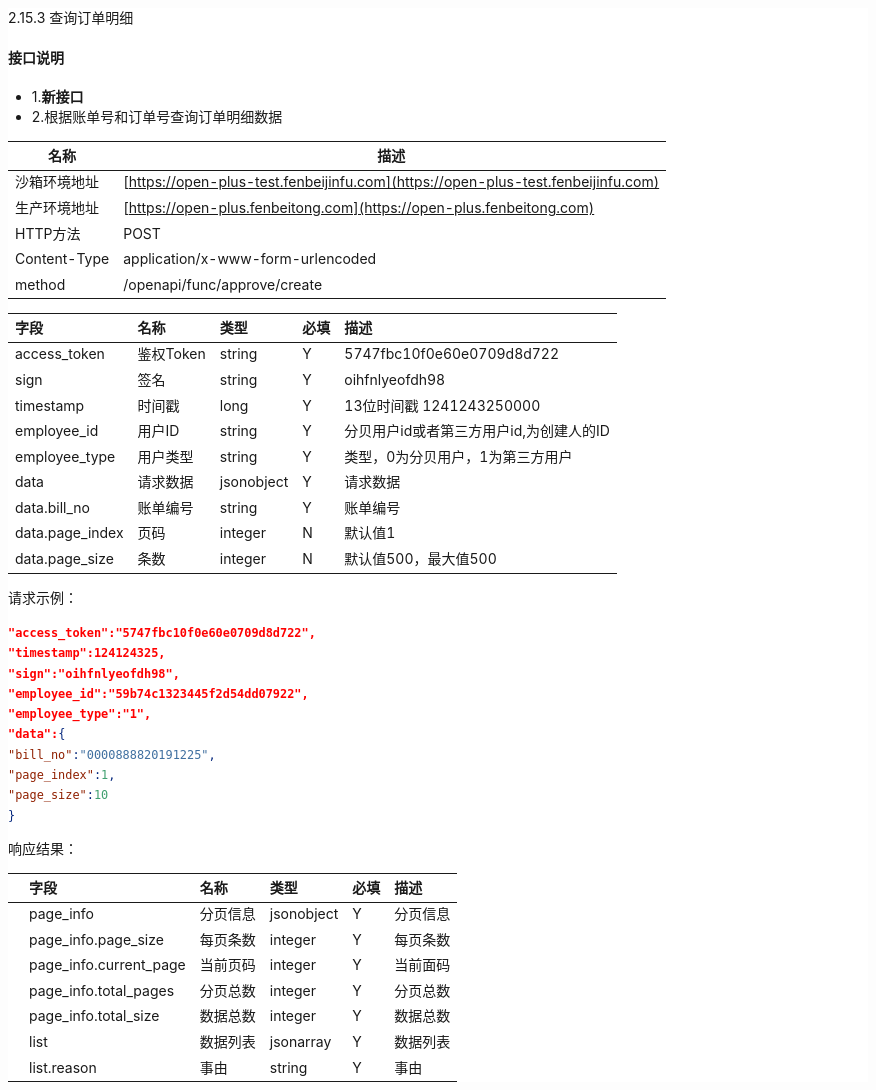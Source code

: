 2.15.3 查询订单明细

#### 接口说明

* 1.**新接口**
* 2.根据账单号和订单号查询订单明细数据

| 名称 | 描述 |
| --- | --- |
| 沙箱环境地址 | [https://open-plus-test.fenbeijinfu.com](https://open-plus-test.fenbeijinfu.com) |
| 生产环境地址 | [https://open-plus.fenbeitong.com](https://open-plus.fenbeitong.com) |
| HTTP方法 | POST |
| Content-Type | application/x-www-form-urlencoded |
| method | /openapi/func/approve/create |

| 字段 | 名称 | 类型 | 必填 | 描述 |
| :--- | :--- | :--- | :--- | :--- |
| access\_token | 鉴权Token | string | Y | 5747fbc10f0e60e0709d8d722 |
| sign | 签名 | string | Y | oihfnlyeofdh98 |
| timestamp | 时间戳 | long | Y | 13位时间戳 1241243250000 |
| employee\_id | 用户ID | string | Y | 分贝用户id或者第三方用户id,为创建人的ID |
| employee\_type | 用户类型 | string | Y | 类型，0为分贝用户，1为第三方用户 |
| data | 请求数据 | jsonobject | Y | 请求数据 |
| data.bill\_no | 账单编号 | string | Y | 账单编号 |
| data.page\_index | 页码 | integer | N | 默认值1 |
|  data.page\_size | 条数 | integer | N | 默认值500，最大值500 |

请求示例：

```json
"access_token":"5747fbc10f0e60e0709d8d722",
"timestamp":124124325,
"sign":"oihfnlyeofdh98",
"employee_id":"59b74c1323445f2d54dd07922",
"employee_type":"1",
"data":{
"bill_no":"0000888820191225",
"page_index":1,
"page_size":10
}
```

响应结果：

|  | 字段 | 名称 | 类型 | 必填 | 描述 |
| :--- | :--- | :--- | :--- | :--- | :--- |
|  | page\_info | 分页信息 | jsonobject | Y | 分页信息 |
|  | page\_info.page\_size | 每页条数 | integer | Y | 每页条数 |
|  | page\_info.current\_page | 当前页码 | integer | Y | 当前面码 |
|  | page\_info.total\_pages | 分页总数 | integer | Y | 分页总数 |
|  | page\_info.total\_size | 数据总数 | integer | Y | 数据总数 |
|  | list | 数据列表 | jsonarray | Y | 数据列表 |
|  | list.reason | 事由 | string | Y | 事由 |